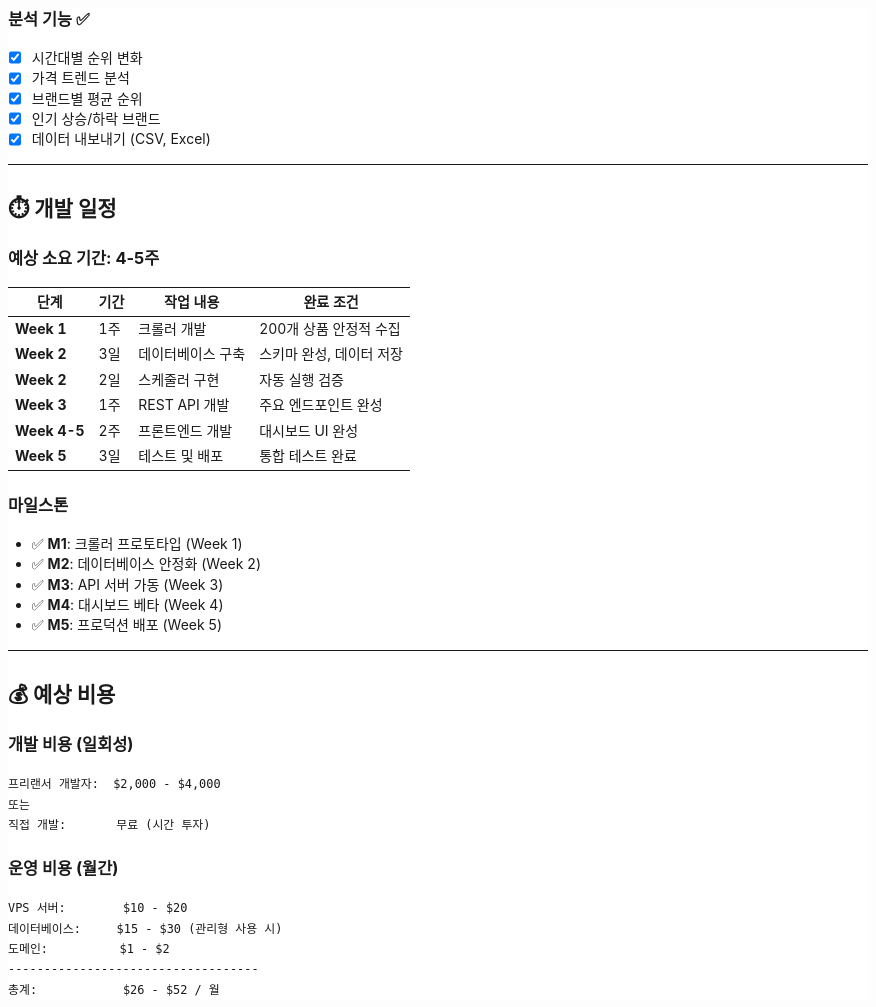 ### 분석 기능 ✅
- [x] 시간대별 순위 변화
- [x] 가격 트렌드 분석
- [x] 브랜드별 평균 순위
- [x] 인기 상승/하락 브랜드
- [x] 데이터 내보내기 (CSV, Excel)

---

## ⏱️ 개발 일정

### 예상 소요 기간: **4-5주**

| 단계 | 기간 | 작업 내용 | 완료 조건 |
|------|------|-----------|-----------|
| **Week 1** | 1주 | 크롤러 개발 | 200개 상품 안정적 수집 |
| **Week 2** | 3일 | 데이터베이스 구축 | 스키마 완성, 데이터 저장 |
| **Week 2** | 2일 | 스케줄러 구현 | 자동 실행 검증 |
| **Week 3** | 1주 | REST API 개발 | 주요 엔드포인트 완성 |
| **Week 4-5** | 2주 | 프론트엔드 개발 | 대시보드 UI 완성 |
| **Week 5** | 3일 | 테스트 및 배포 | 통합 테스트 완료 |

### 마일스톤
- ✅ **M1**: 크롤러 프로토타입 (Week 1)
- ✅ **M2**: 데이터베이스 안정화 (Week 2)
- ✅ **M3**: API 서버 가동 (Week 3)
- ✅ **M4**: 대시보드 베타 (Week 4)
- ✅ **M5**: 프로덕션 배포 (Week 5)

---

## 💰 예상 비용

### 개발 비용 (일회성)
```
프리랜서 개발자:  $2,000 - $4,000
또는
직접 개발:       무료 (시간 투자)
```

### 운영 비용 (월간)
```
VPS 서버:        $10 - $20
데이터베이스:     $15 - $30 (관리형 사용 시)
도메인:          $1 - $2
-----------------------------------
총계:            $26 - $52 / 월
```
